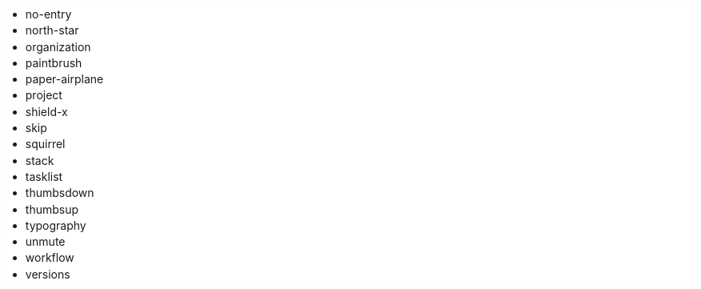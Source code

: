 - no-entry
- north-star
- organization
- paintbrush
- paper-airplane
- project
- shield-x
- skip
- squirrel
- stack
- tasklist
- thumbsdown
- thumbsup
- typography
- unmute
- workflow
- versions
